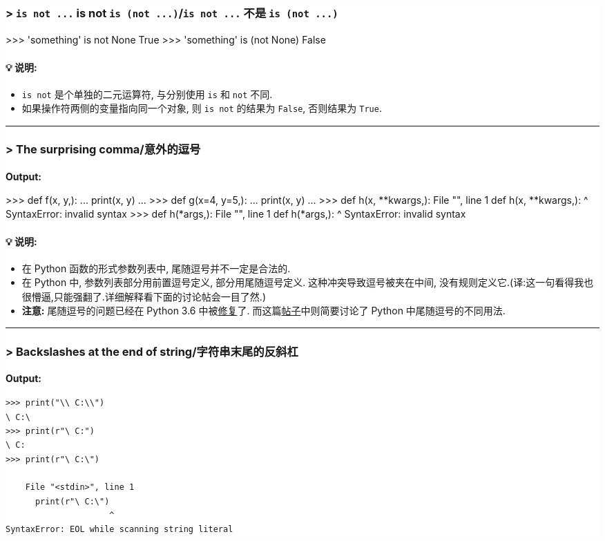 
### \> `is not ...` is not `is (not ...)`/`is not ...` 不是 `is (not ...)`

\>>\> 'something' is not None
True
\>>\> 'something' is (not None)
False

#### 💡 说明:

- `is not` 是个单独的二元运算符, 与分别使用 `is` 和 `not` 不同.
- 如果操作符两侧的变量指向同一个对象, 则 `is not` 的结果为 `False`, 否则结果为 `True`.

---

### \> The surprising comma/意外的逗号

**Output:**

\>>\> def f(x, y,):
... print(x, y)
...
\>>\> def g(x\=4, y\=5,):
... print(x, y)
...
\>>\> def h(x, \*\*kwargs,):
File "<stdin>", line 1
def h(x, \*\*kwargs,):
^
SyntaxError: invalid syntax
\>>\> def h(\*args,):
File "<stdin>", line 1
def h(\*args,):
^
SyntaxError: invalid syntax

#### 💡 说明:

- 在 Python 函数的形式参数列表中, 尾随逗号并不一定是合法的.
- 在 Python 中, 参数列表部分用前置逗号定义, 部分用尾随逗号定义. 这种冲突导致逗号被夹在中间, 没有规则定义它.(译:这一句看得我也很懵逼,只能强翻了.详细解释看下面的讨论帖会一目了然.)
- **注意:** 尾随逗号的问题已经在 Python 3.6 中被[修复](https://bugs.python.org/issue9232)了. 而这篇[帖子](https://bugs.python.org/issue9232#msg248399)中则简要讨论了 Python 中尾随逗号的不同用法.

---

### \> Backslashes at the end of string/字符串末尾的反斜杠

**Output:**

```
>>> print("\\ C:\\")
\ C:\
>>> print(r"\ C:")
\ C:
>>> print(r"\ C:\")

    File "<stdin>", line 1
      print(r"\ C:\")
                     ^
SyntaxError: EOL while scanning string literal
```
